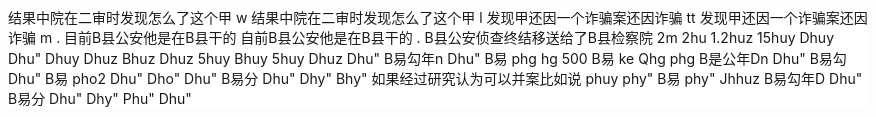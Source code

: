 结果中院在二审时发现怎么了这个甲
w
结果中院在二审时发现怎么了这个甲
l
发现甲还因一个诈骗案还因诈骗
tt
发现甲还因一个诈骗案还因诈骗
m
.
目前B县公安他是在B县干的
自前B县公安他是在B县干的
.
B县公安侦查终结移送给了B县检察院
2m
2hu
1.2huz
15huy
Dhuy
Dhu"
Dhuy
Dhuz
Bhuz
Dhuz
5huy
Bhuy
5huy
Dhuz
Dhu"
B易勾年n
Dhu"
B易
phg
hg
500
B易
ke
Qhg
phg
B是公年Dn
Dhu"
B易勾
Dhu"
B易
pho2
Dhu"
Dho"
Dhu"
B易分
Dhu"
Dhy"
Bhy"
如果经过研究认为可以并案比如说
phuy
phy"
B易
phy"
Jhhuz
B易勾年D
Dhu"
B易分
Dhu"
Dhy"
Phu"
Dhu"